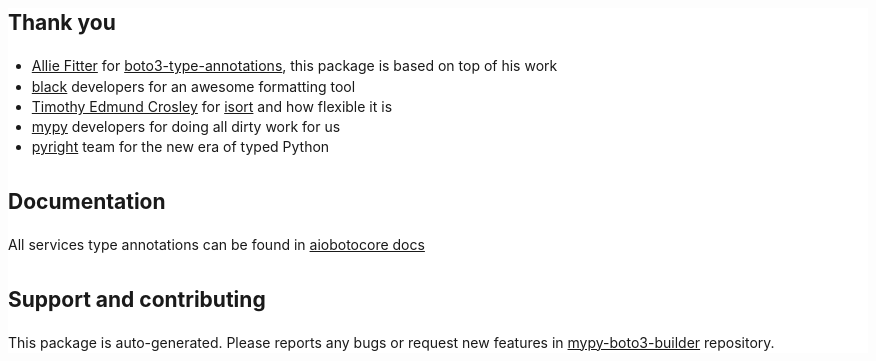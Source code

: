 <a id="thank-you"></a>

## Thank you

- [Allie Fitter](https://github.com/alliefitter) for
  [boto3-type-annotations](https://pypi.org/project/boto3-type-annotations/),
  this package is based on top of his work
- [black](https://github.com/psf/black) developers for an awesome formatting
  tool
- [Timothy Edmund Crosley](https://github.com/timothycrosley) for
  [isort](https://github.com/PyCQA/isort) and how flexible it is
- [mypy](https://github.com/python/mypy) developers for doing all dirty work
  for us
- [pyright](https://github.com/microsoft/pyright) team for the new era of typed
  Python

<a id="documentation"></a>

## Documentation

All services type annotations can be found in
[aiobotocore docs](https://youtype.github.io/types_aiobotocore_docs/types_aiobotocore_textract/)

<a id="support-and-contributing"></a>

## Support and contributing

This package is auto-generated. Please reports any bugs or request new features
in [mypy-boto3-builder](https://github.com/youtype/mypy_boto3_builder/issues/)
repository.
